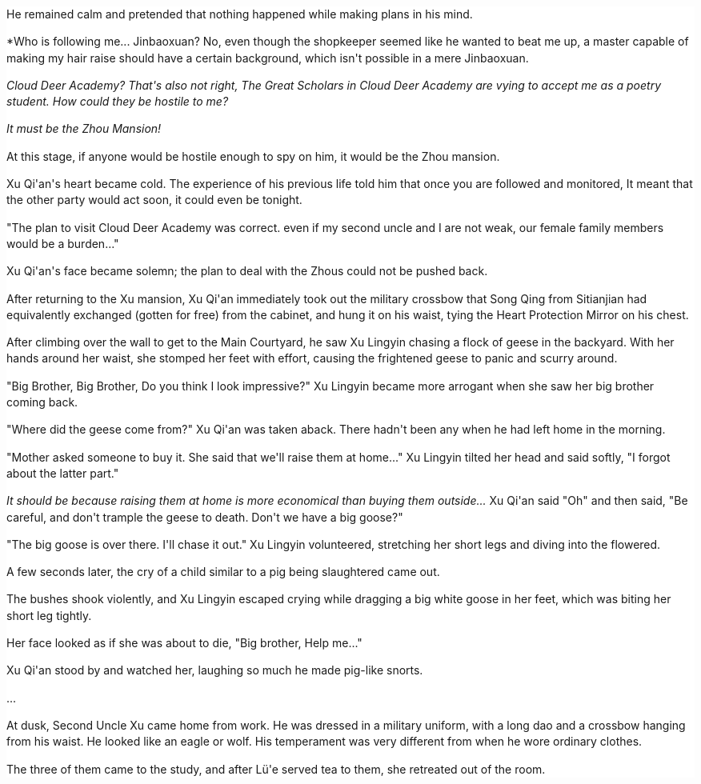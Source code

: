 He remained calm and pretended that nothing happened while making plans in his mind.

*Who is following me... Jinbaoxuan? No, even though the shopkeeper seemed like he wanted to beat me up, a master capable of making my hair raise should have a certain background, which isn't possible in a mere Jinbaoxuan.

*Cloud Deer Academy? That's also not right, The Great Scholars in Cloud Deer Academy are vying to accept me as a poetry student. How could they be hostile to me?*

*It must be the Zhou Mansion!*

At this stage, if anyone would be hostile enough to spy on him, it would be the Zhou mansion.

Xu Qi'an's heart became cold. The experience of his previous life told him that once you are followed and monitored, It meant that the other party would act soon, it could even be tonight.

"The plan to visit Cloud Deer Academy was correct. even if my second uncle and I are not weak, our female family members would be a burden..."

Xu Qi'an's face became solemn; the plan to deal with the Zhous could not be pushed back.

After returning to the Xu mansion, Xu Qi'an immediately took out the military crossbow that Song Qing from Sitianjian had equivalently exchanged (gotten for free) from the cabinet, and hung it on his waist, tying the Heart Protection Mirror on his chest.

After climbing over the wall to get to the Main Courtyard, he saw Xu Lingyin chasing a flock of geese in the backyard. With her hands around her waist, she stomped her feet with effort, causing the frightened geese to panic and scurry around.

"Big Brother, Big Brother, Do you think I look impressive?" Xu Lingyin became more arrogant when she saw her big brother coming back.

"Where did the geese come from?" Xu Qi'an was taken aback. There hadn't been any when he had left home in the morning.

"Mother asked someone to buy it. She said that we'll raise them at home..." Xu Lingyin tilted her head and said softly, "I forgot about the latter part."

*It should be because raising them at home is more economical than buying them outside...* Xu Qi'an said "Oh" and then said, "Be careful, and don't trample the geese to death. Don't we have a big goose?"

"The big goose is over there. I'll chase it out." Xu Lingyin volunteered, stretching her short legs and diving into the flowered.

A few seconds later, the cry of a child similar to a pig being slaughtered came out.

The bushes shook violently, and Xu Lingyin escaped crying while dragging a big white goose in her feet, which was biting her short leg tightly.

Her face looked as if she was about to die, "Big brother, Help me..."

Xu Qi'an stood by and watched her, laughing so much he made pig-like snorts.

...

At dusk, Second Uncle Xu came home from work. He was dressed in a military uniform, with a long dao and a crossbow hanging from his waist. He looked like an eagle or wolf. His temperament was very different from when he wore ordinary clothes.

The three of them came to the study, and after Lü'e served tea to them, she retreated out of the room.
